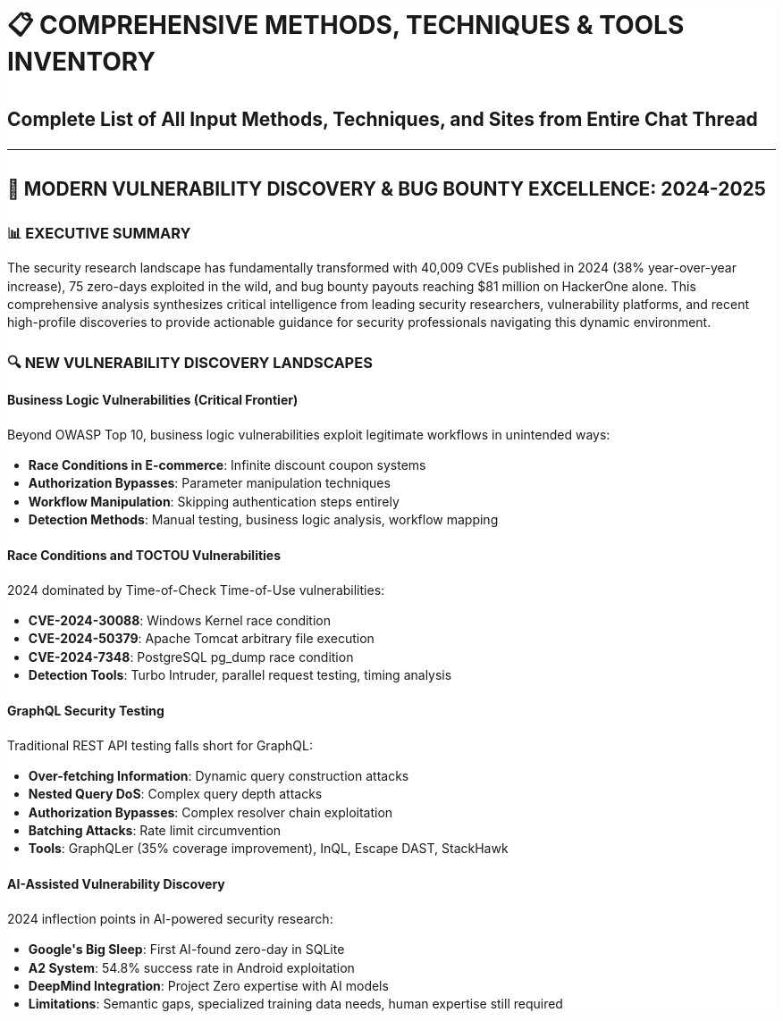# 📋 COMPREHENSIVE METHODS, TECHNIQUES & TOOLS INVENTORY

## **Complete List of All Input Methods, Techniques, and Sites from Entire Chat Thread**

---

## **🚨 MODERN VULNERABILITY DISCOVERY & BUG BOUNTY EXCELLENCE: 2024-2025**

### **📊 EXECUTIVE SUMMARY**
The security research landscape has fundamentally transformed with 40,009 CVEs published in 2024 (38% year-over-year increase), 75 zero-days exploited in the wild, and bug bounty payouts reaching $81 million on HackerOne alone. This comprehensive analysis synthesizes critical intelligence from leading security researchers, vulnerability platforms, and recent high-profile discoveries to provide actionable guidance for security professionals navigating this dynamic environment.

### **🔍 NEW VULNERABILITY DISCOVERY LANDSCAPES**

#### **Business Logic Vulnerabilities (Critical Frontier)**
Beyond OWASP Top 10, business logic vulnerabilities exploit legitimate workflows in unintended ways:
- **Race Conditions in E-commerce**: Infinite discount coupon systems
- **Authorization Bypasses**: Parameter manipulation techniques
- **Workflow Manipulation**: Skipping authentication steps entirely
- **Detection Methods**: Manual testing, business logic analysis, workflow mapping

#### **Race Conditions and TOCTOU Vulnerabilities**
2024 dominated by Time-of-Check Time-of-Use vulnerabilities:
- **CVE-2024-30088**: Windows Kernel race condition
- **CVE-2024-50379**: Apache Tomcat arbitrary file execution
- **CVE-2024-7348**: PostgreSQL pg_dump race condition
- **Detection Tools**: Turbo Intruder, parallel request testing, timing analysis

#### **GraphQL Security Testing**
Traditional REST API testing falls short for GraphQL:
- **Over-fetching Information**: Dynamic query construction attacks
- **Nested Query DoS**: Complex query depth attacks
- **Authorization Bypasses**: Complex resolver chain exploitation
- **Batching Attacks**: Rate limit circumvention
- **Tools**: GraphQLer (35% coverage improvement), InQL, Escape DAST, StackHawk

#### **AI-Assisted Vulnerability Discovery**
2024 inflection points in AI-powered security research:
- **Google's Big Sleep**: First AI-found zero-day in SQLite
- **A2 System**: 54.8% success rate in Android exploitation
- **DeepMind Integration**: Project Zero expertise with AI models
- **Limitations**: Semantic gaps, specialized training data needs, human expertise still required
